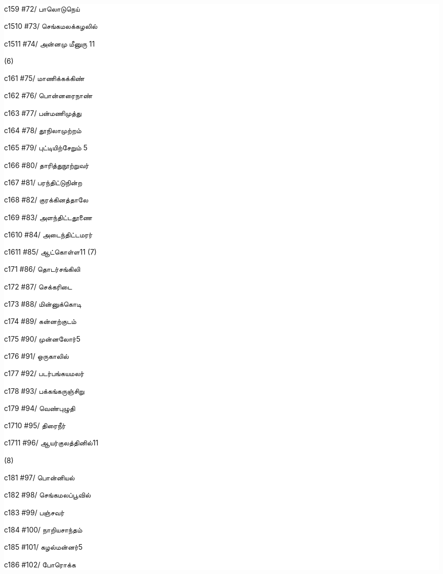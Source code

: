 c159 \#72/ பாலொடுநெய் 

c1510 \#73/ செங்கமலக்கழலில் 

c1511 \#74/ அன்னமு மீனுரு 11 

\(6\) 

c161 \#75/ மாணிக்கக்கிண் 

c162 \#76/ பொன்னரைநாண் 

c163 \#77/ பன்மணிமுத்து 

c164 \#78/ தூநிலாமுற்றம் 

c165 \#79/ புட்டியிற்சேறும் 5 

c166 \#80/ தாரித்துநூற்றுவர் 

c167 \#81/ பரந்திட்டுநின்ற 

c168 \#82/ குரக்கினத்தாலே 

c169 \#83/ அளந்திட்டதூணை 

c1610 \#84/ அடைந்திட்டமரர் 

c1611 \#85/ ஆட்கொள்ள11 \(7\) 

c171 \#86/ தொடர்சங்கிலி 

c172 \#87/ செக்கரிடை 

c173 \#88/ மின்னுக்கொடி 

c174 \#89/ கன்னற்குடம் 

c175 \#90/ முன்னலோர்5 

c176 \#91/ ஒருகாலில் 

c177 \#92/ படர்பங்கயமலர் 

c178 \#93/ பக்கங்கருஞ்சிறு 

c179 \#94/ வெண்புழுதி 

c1710 \#95/ திரைநீர் 

c1711 \#96/ ஆயர்குலத்தினில்11 

\(8\) 

c181 \#97/ பொன்னியல் 

c182 \#98/ செங்கமலப்பூவில் 

c183 \#99/ பஞ்சவர் 

c184 \#100/ நாறியசாந்தம் 

c185 \#101/ கழல்மன்னர்5 

c186 \#102/ போரொக்க 
